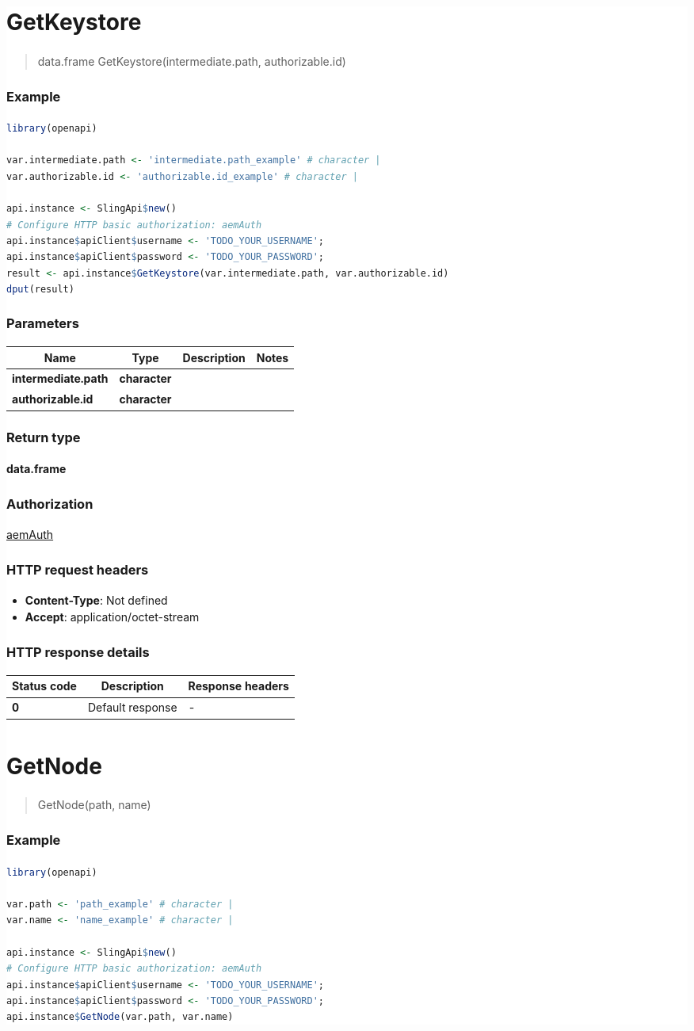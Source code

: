 # **GetKeystore**
> data.frame GetKeystore(intermediate.path, authorizable.id)



### Example
```R
library(openapi)

var.intermediate.path <- 'intermediate.path_example' # character | 
var.authorizable.id <- 'authorizable.id_example' # character | 

api.instance <- SlingApi$new()
# Configure HTTP basic authorization: aemAuth
api.instance$apiClient$username <- 'TODO_YOUR_USERNAME';
api.instance$apiClient$password <- 'TODO_YOUR_PASSWORD';
result <- api.instance$GetKeystore(var.intermediate.path, var.authorizable.id)
dput(result)
```

### Parameters

Name | Type | Description  | Notes
------------- | ------------- | ------------- | -------------
 **intermediate.path** | **character**|  | 
 **authorizable.id** | **character**|  | 

### Return type

**data.frame**

### Authorization

[aemAuth](../README.md#aemAuth)

### HTTP request headers

 - **Content-Type**: Not defined
 - **Accept**: application/octet-stream

### HTTP response details
| Status code | Description | Response headers |
|-------------|-------------|------------------|
| **0** | Default response |  -  |

# **GetNode**
> GetNode(path, name)



### Example
```R
library(openapi)

var.path <- 'path_example' # character | 
var.name <- 'name_example' # character | 

api.instance <- SlingApi$new()
# Configure HTTP basic authorization: aemAuth
api.instance$apiClient$username <- 'TODO_YOUR_USERNAME';
api.instance$apiClient$password <- 'TODO_YOUR_PASSWORD';
api.instance$GetNode(var.path, var.name)
```